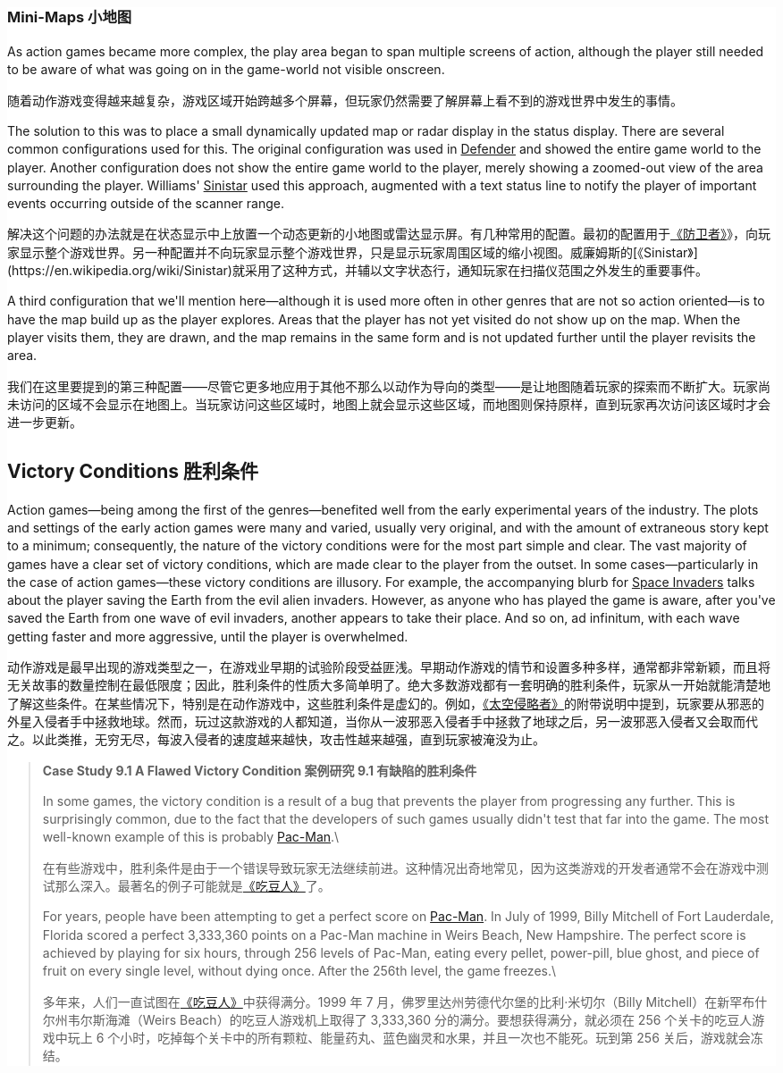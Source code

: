 ### Mini-Maps 小地图

As action games became more complex, the play area began to span multiple screens of action, although the player still needed to be aware of what was going on in the game-world not visible onscreen.

随着动作游戏变得越来越复杂，游戏区域开始跨越多个屏幕，但玩家仍然需要了解屏幕上看不到的游戏世界中发生的事情。

The solution to this was to place a small dynamically updated map or radar display in the status display. There are several common configurations used for this. The original configuration was used in [Defender](https://en.wikipedia.org/wiki/Defender_(1981_video_game)) and showed the entire game world to the player. Another configuration does not show the entire game world to the player, merely showing a zoomed-out view of the area surrounding the player. Williams' [Sinistar](https://en.wikipedia.org/wiki/Sinistar) used this approach, augmented with a text status line to notify the player of important events occurring outside of the scanner range.

解决这个问题的办法就是在状态显示中上放置一个动态更新的小地图或雷达显示屏。有几种常用的配置。最初的配置用于[《防卫者》](https://en.wikipedia.org/wiki/Defender_(1981_video_game))》，向玩家显示整个游戏世界。另一种配置并不向玩家显示整个游戏世界，只是显示玩家周围区域的缩小视图。威廉姆斯的[《Sinistar》](https://en.wikipedia.org/wiki/Sinistar)就采用了这种方式，并辅以文字状态行，通知玩家在扫描仪范围之外发生的重要事件。

A third configuration that we'll mention here—although it is used more often in other genres that are not so action oriented—is to have the map build up as the player explores. Areas that the player has not yet visited do not show up on the map. When the player visits them, they are drawn, and the map remains in the same form and is not updated further until the player revisits the area.

我们在这里要提到的第三种配置——尽管它更多地应用于其他不那么以动作为导向的类型——是让地图随着玩家的探索而不断扩大。玩家尚未访问的区域不会显示在地图上。当玩家访问这些区域时，地图上就会显示这些区域，而地图则保持原样，直到玩家再次访问该区域时才会进一步更新。

## Victory Conditions 胜利条件

Action games—being among the first of the genres—benefited well from the early experimental years of the industry. The plots and settings of the early action games were many and varied, usually very original, and with the amount of extraneous story kept to a minimum; consequently, the nature of the victory conditions were for the most part simple and clear. The vast majority of games have a clear set of victory conditions, which are made clear to the player from the outset. In some cases—particularly in the case of action games—these victory conditions are illusory. For example, the accompanying blurb for [Space Invaders](https://en.wikipedia.org/wiki/Space_Invaders) talks about the player saving the Earth from the evil alien invaders. However, as anyone who has played the game is aware, after you've saved the Earth from one wave of evil invaders, another appears to take their place. And so on, ad infinitum, with each wave getting faster and more aggressive, until the player is overwhelmed.

动作游戏是最早出现的游戏类型之一，在游戏业早期的试验阶段受益匪浅。早期动作游戏的情节和设置多种多样，通常都非常新颖，而且将无关故事的数量控制在最低限度；因此，胜利条件的性质大多简单明了。绝大多数游戏都有一套明确的胜利条件，玩家从一开始就能清楚地了解这些条件。在某些情况下，特别是在动作游戏中，这些胜利条件是虚幻的。例如，[《太空侵略者》](https://en.wikipedia.org/wiki/Space_Invaders)的附带说明中提到，玩家要从邪恶的外星入侵者手中拯救地球。然而，玩过这款游戏的人都知道，当你从一波邪恶入侵者手中拯救了地球之后，另一波邪恶入侵者又会取而代之。以此类推，无穷无尽，每波入侵者的速度越来越快，攻击性越来越强，直到玩家被淹没为止。

> **Case Study 9.1 A Flawed Victory Condition 案例研究 9.1 有缺陷的胜利条件**
> 
> In some games, the victory condition is a result of a bug that prevents the player from progressing any further. This is surprisingly common, due to the fact that the developers of such games usually didn't test that far into the game. The most well-known example of this is probably [Pac-Man](https://en.wikipedia.org/wiki/Pac-Man).\
> 
> 在有些游戏中，胜利条件是由于一个错误导致玩家无法继续前进。这种情况出奇地常见，因为这类游戏的开发者通常不会在游戏中测试那么深入。最著名的例子可能就是[《吃豆人》](https://en.wikipedia.org/wiki/Pac-Man)了。
> 
> For years, people have been attempting to get a perfect score on [Pac-Man](https://en.wikipedia.org/wiki/Pac-Man). In July of 1999, Billy Mitchell of Fort Lauderdale, Florida scored a perfect 3,333,360 points on a Pac-Man machine in Weirs Beach, New Hampshire. The perfect score is achieved by playing for six hours, through 256 levels of Pac-Man, eating every pellet, power-pill, blue ghost, and piece of fruit on every single level, without dying once. After the 256th level, the game freezes.\
> 
> 多年来，人们一直试图在[《吃豆人》](https://en.wikipedia.org/wiki/Pac-Man)中获得满分。1999 年 7 月，佛罗里达州劳德代尔堡的比利·米切尔（Billy Mitchell）在新罕布什尔州韦尔斯海滩（Weirs Beach）的吃豆人游戏机上取得了 3,333,360 分的满分。要想获得满分，就必须在 256 个关卡的吃豆人游戏中玩上 6 个小时，吃掉每个关卡中的所有颗粒、能量药丸、蓝色幽灵和水果，并且一次也不能死。玩到第 256 关后，游戏就会冻结。
> 